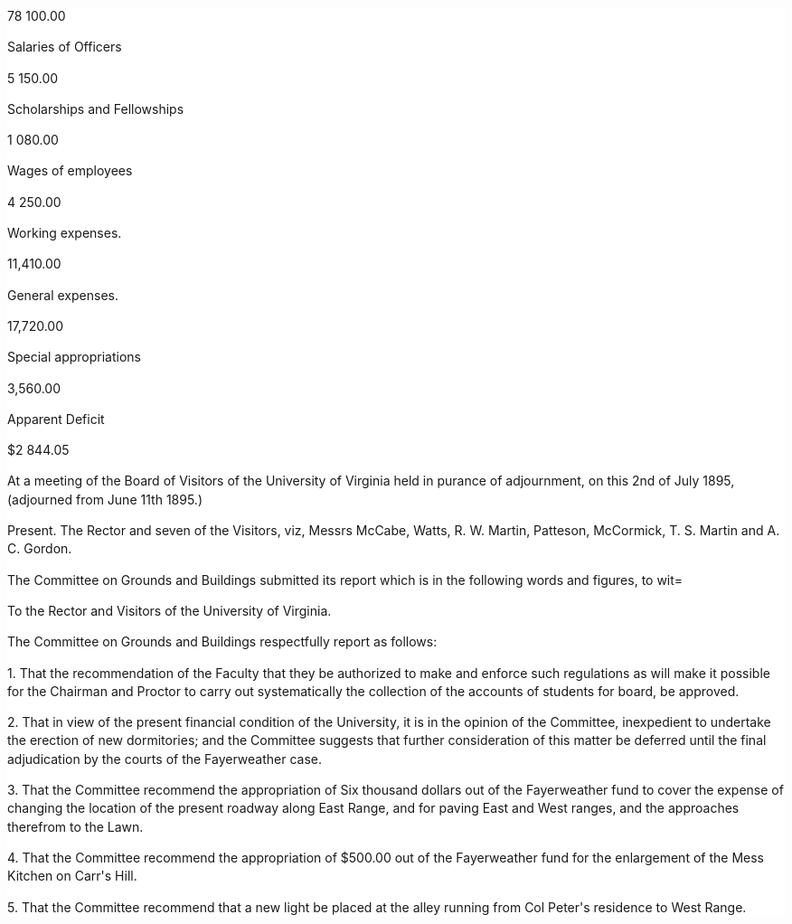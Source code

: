 78 100.00

Salaries of Officers

5 150.00

Scholarships and Fellowships

1 080.00

Wages of employees

4 250.00

Working expenses.

11,410.00

General expenses.

17,720.00

Special appropriations

3,560.00

Apparent Deficit

$2 844.05

At a meeting of the Board of Visitors of the University of Virginia held in purance of adjournment, on this 2nd of July 1895, (adjourned from June 11th 1895.)

Present. The Rector and seven of the Visitors, viz, Messrs McCabe, Watts, R. W. Martin, Patteson, McCormick, T. S. Martin and A. C. Gordon.

The Committee on Grounds and Buildings submitted its report which is in the following words and figures, to wit=

To the Rector and Visitors of the University of Virginia.

The Committee on Grounds and Buildings respectfully report as follows:

1\. That the recommendation of the Faculty that they be authorized to make and enforce such regulations as will make it possible for the Chairman and Proctor to carry out systematically the collection of the accounts of students for board, be approved.

2\. That in view of the present financial condition of the University, it is in the opinion of the Committee, inexpedient to undertake the erection of new dormitories; and the Committee suggests that further consideration of this matter be deferred until the final adjudication by the courts of the Fayerweather case.

3\. That the Committee recommend the appropriation of Six thousand dollars out of the Fayerweather fund to cover the expense of changing the location of the present roadway along East Range, and for paving East and West ranges, and the approaches therefrom to the Lawn.

4\. That the Committee recommend the appropriation of $500.00 out of the Fayerweather fund for the enlargement of the Mess Kitchen on Carr's Hill.

5\. That the Committee recommend that a new light be placed at the alley running from Col Peter's residence to West Range.
